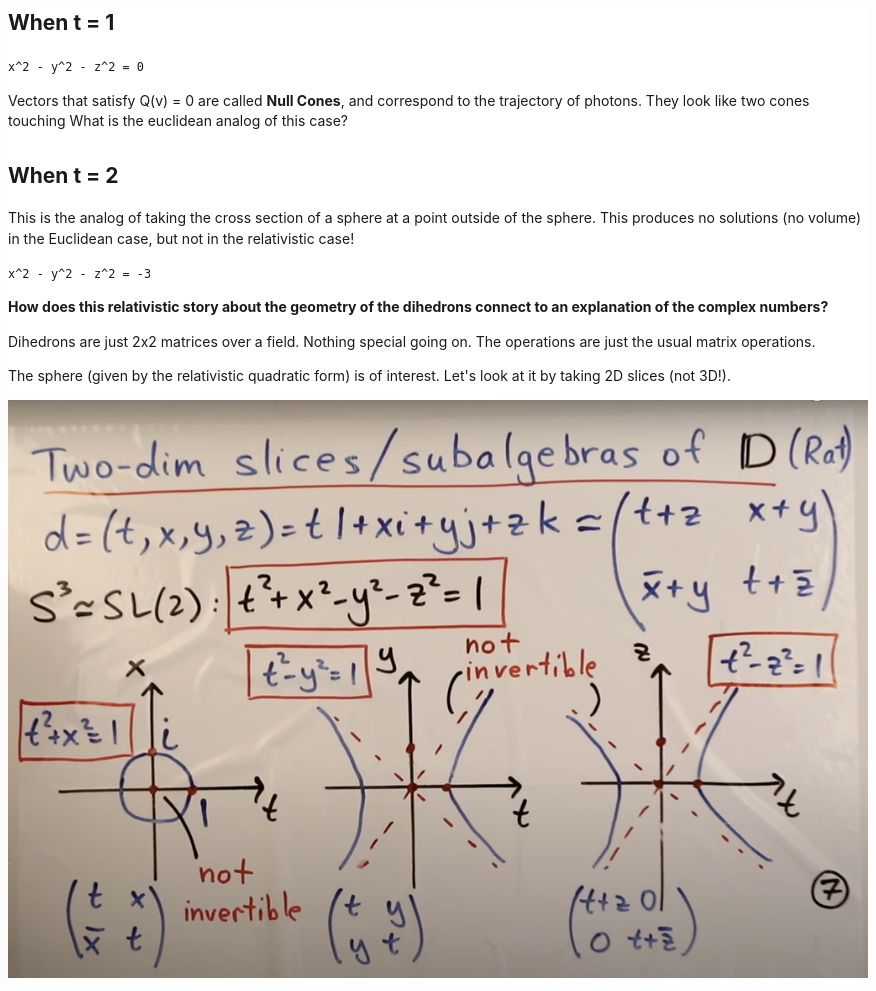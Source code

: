 ## When t = 1
`x^2 - y^2 - z^2 = 0`

Vectors that satisfy Q(v) = 0 are called **Null Cones**, and correspond to the trajectory of photons. They look like two cones touching What is the euclidean analog of this case? 


## When t = 2
This is the analog of taking the cross section of a sphere at a point outside of the sphere. This produces no solutions (no volume) in the Euclidean case, but not in the relativistic case!

`x^2 - y^2 - z^2 = -3`


**How does this relativistic story about the geometry of the dihedrons connect to an explanation of the complex numbers?**

Dihedrons are just 2x2 matrices over a field. Nothing special going on. The operations are just the usual matrix operations.

The sphere (given by the relativistic quadratic form) is of interest. Let's look at it by taking 2D slices (not 3D!). 

![2D Cross Sections](/media/dihedral_2d_cross_sections.png)
